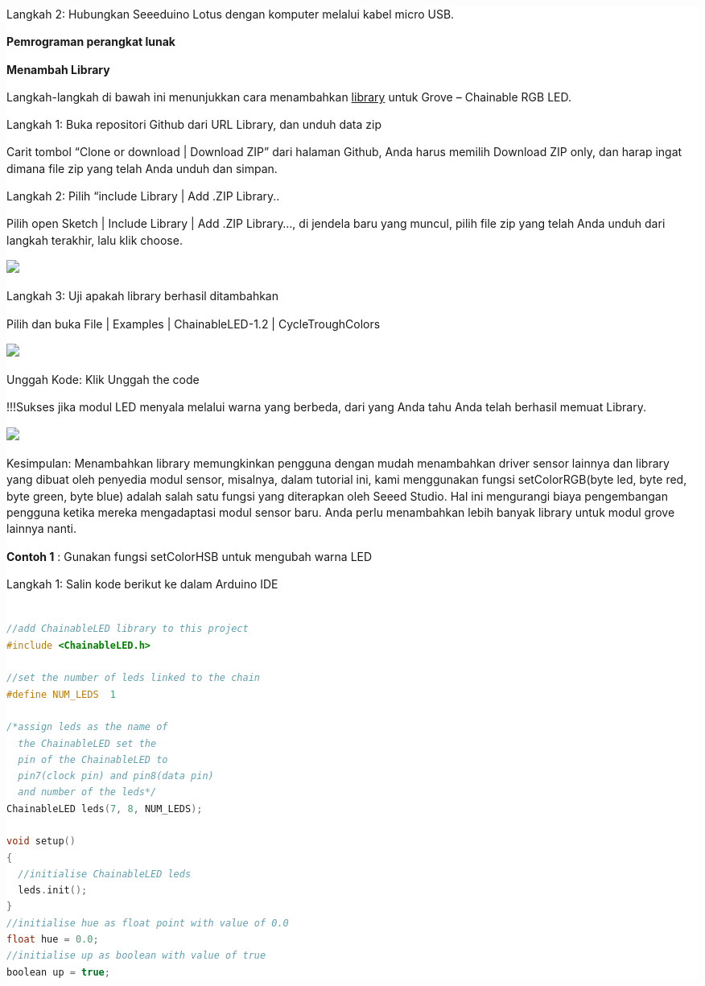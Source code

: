 Langkah 2: Hubungkan Seeeduino Lotus dengan komputer melalui kabel micro USB.


**Pemrograman perangkat lunak**

**Menambah Library**

Langkah-langkah di bawah ini menunjukkan cara menambahkan [library](https://github.com/pjpmarques/ChainableLED/archive/v1.2.zip) untuk Grove – Chainable RGB LED.

Langkah 1: Buka repositori Github dari URL Library, dan unduh data zip

Carit tombol “Clone or download | Download ZIP” dari halaman Github, Anda harus memilih Download ZIP only, dan harap ingat dimana file zip yang telah Anda unduh dan simpan.

Langkah 2: Pilih “include Library | Add .ZIP Library..

Pilih open Sketch | Include Library | Add .ZIP Library…, di jendela baru yang muncul, pilih file zip yang telah Anda unduh dari langkah terakhir, lalu klik choose.

![](https://raw.githubusercontent.com/SeeedDocument/Grove_Beginner_Kit_for_Arduino/master/img/ard14.png)


Langkah 3: Uji apakah library berhasil ditambahkan

Pilih dan buka File | Examples | ChainableLED-1.2 | CycleTroughColors

![](https://raw.githubusercontent.com/SeeedDocument/Grove_Beginner_Kit_for_Arduino/master/img/ard15.png)

Unggah Kode: Klik Unggah the code

!!!Sukses
  jika modul LED menyala melalui warna yang berbeda, dari yang Anda tahu Anda telah berhasil memuat Library.

![](https://raw.githubusercontent.com/SeeedDocument/Grove_Beginner_Kit_for_Arduino/master/img/rgb_flash_8.jpg)

Kesimpulan: Menambahkan library memungkinkan pengguna dengan mudah menambahkan driver sensor lainnya dan library yang dibuat oleh penyedia modul sensor, misalnya, dalam tutorial ini, kami menggunakan fungsi setColorRGB(byte led, byte red, byte green, byte blue) adalah salah satu fungsi yang diterapkan oleh Seeed Studio. Hal ini mengurangi biaya pengembangan pengguna ketika mereka mengadaptasi modul sensor baru. Anda perlu menambahkan lebih banyak library untuk modul grove lainnya nanti.

**Contoh 1** : Gunakan fungsi setColorHSB untuk mengubah warna LED

Langkah 1: Salin kode berikut ke dalam Arduino IDE

```C++

//add ChainableLED library to this project
#include <ChainableLED.h>

//set the number of leds linked to the chain
#define NUM_LEDS  1

/*assign leds as the name of
  the ChainableLED set the
  pin of the ChainableLED to
  pin7(clock pin) and pin8(data pin)
  and number of the leds*/
ChainableLED leds(7, 8, NUM_LEDS);

void setup()
{
  //initialise ChainableLED leds
  leds.init();
}
//initialise hue as float point with value of 0.0
float hue = 0.0;
//initialise up as boolean with value of true
boolean up = true;
```
